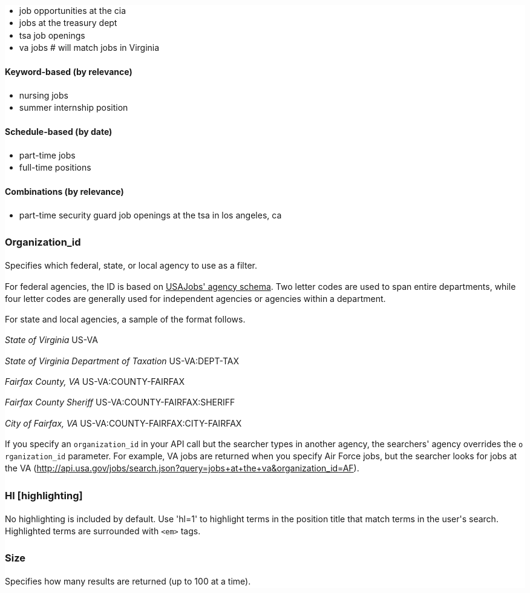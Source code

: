 * job opportunities at the cia
* jobs at the treasury dept
* tsa job openings
* va jobs # will match jobs in Virginia

#### Keyword-based (by relevance)

* nursing jobs
* summer internship position

#### Schedule-based (by date)

* part-time jobs
* full-time positions

#### Combinations (by relevance)

* part-time security guard job openings at the tsa in los angeles, ca

### Organization_id

Specifies which federal, state, or local agency to use as a filter.

For federal agencies, the ID is based on [USAJobs' agency schema](https://schemas.usajobs.gov/Enumerations/AgencySubElement.xml). Two letter codes are used to span entire departments, while four letter codes are generally used for independent agencies or agencies within a department.

For state and local agencies, a sample of the format follows.

*State of Virginia*
US-VA

*State of Virginia Department of Taxation*
US-VA:DEPT-TAX

*Fairfax County, VA*
US-VA:COUNTY-FAIRFAX

*Fairfax County Sheriff*
US-VA:COUNTY-FAIRFAX:SHERIFF

*City of Fairfax, VA*
US-VA:COUNTY-FAIRFAX:CITY-FAIRFAX

If you specify an `organization_id` in your API call but the searcher types in another agency, the searchers' agency overrides the `organization_id` parameter. For example, VA jobs are returned when you specify Air Force jobs, but the searcher looks for jobs at the VA (<http://api.usa.gov/jobs/search.json?query=jobs+at+the+va&organization_id=AF>).

### Hl [highlighting]

No highlighting is included by default. Use 'hl=1' to highlight terms in the position title that match terms in the user's search. Highlighted terms are surrounded with `<em>` tags.

### Size

Specifies how many results are returned (up to 100 at a time).
